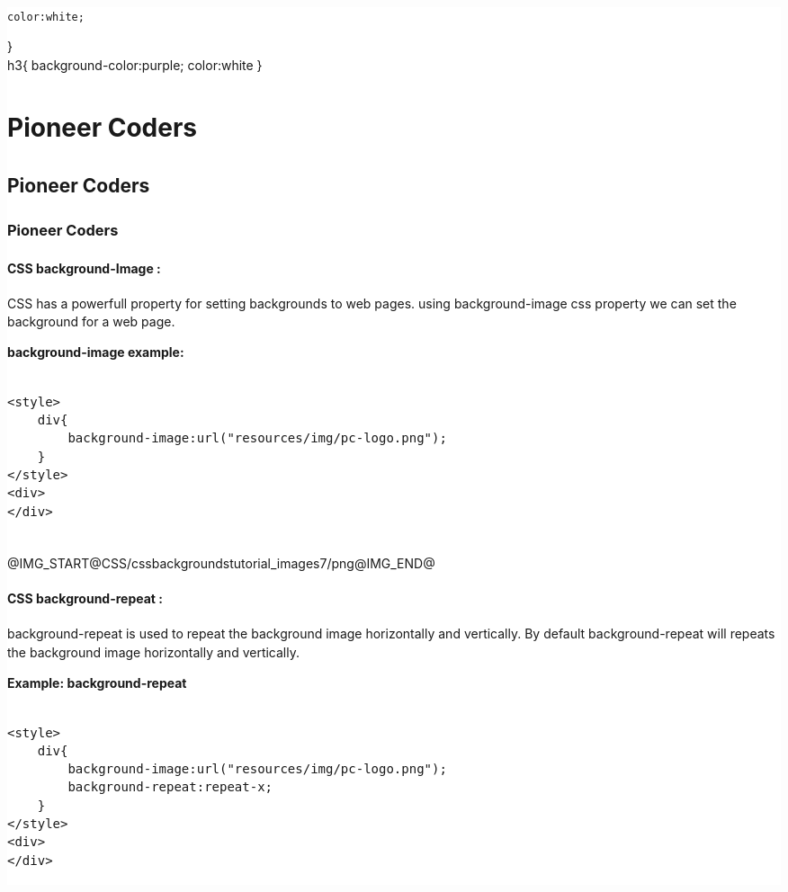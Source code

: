 	color:white;
}	
h3{
	background-color:purple;
	color:white
}			
</style>
<div>
	<h1>Pioneer Coders</h1>
	<h2>Pioneer Coders</h2>
	<h3>Pioneer Coders</h3>
</div>
</xmp>
</div>
<div>
	<iframe id="preview2"></iframe>
</div>
</section>
<h4>CSS background-Image :</h4>
<p>CSS has a powerfull property for setting backgrounds to web pages. using background-image css property we can set the background for a web page.</p>
<span><b>background-image example:</b></span>
<section>  
<div ui-ace ="{useWrapMode: 'true', showGutter : 'true', theme:'monokai', mode: 'html', previewId:'preview3',
	onLoad: htmlcssjsContentOnLoaded,
	rendererOptions: { fontSize: 16 },
	advanced: { highlightActiveLine: true}
}" style="min-height:200px;"><xmp> 
<style>
	div{
		background-image:url("resources/img/pc-logo.png");
	}		
</style>
<div>
</div>
</xmp>
</div>
<div>
	<iframe id="preview3"></iframe>
</div>
</section>				
@IMG_START@CSS/cssbackgroundstutorial_images7/png@IMG_END@
<h4>CSS background-repeat :</h4>
<p>background-repeat is used to repeat the background image horizontally and vertically. By default background-repeat will repeats the background image horizontally and vertically.</p>
<p><b>Example: background-repeat</b></p>
<section>  
<div ui-ace ="{useWrapMode: 'true', showGutter : 'true', theme:'monokai', mode: 'html', previewId:'preview3',
	onLoad: htmlcssjsContentOnLoaded,
	rendererOptions: { fontSize: 16 },
	advanced: { highlightActiveLine: true}
}" style="min-height:200px;"><xmp> 
<style>
	div{
		background-image:url("resources/img/pc-logo.png");
		background-repeat:repeat-x;
	}		
</style>
<div>
</div>
</xmp>
</div>